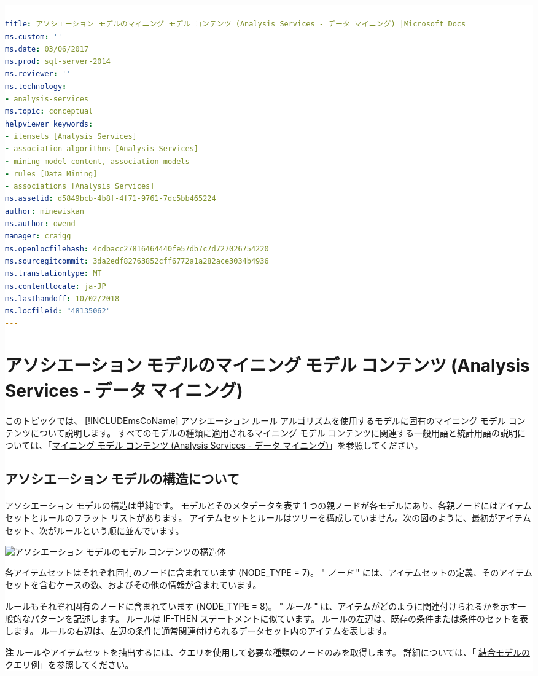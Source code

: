 ```yaml
---
title: アソシエーション モデルのマイニング モデル コンテンツ (Analysis Services - データ マイニング) |Microsoft Docs
ms.custom: ''
ms.date: 03/06/2017
ms.prod: sql-server-2014
ms.reviewer: ''
ms.technology:
- analysis-services
ms.topic: conceptual
helpviewer_keywords:
- itemsets [Analysis Services]
- association algorithms [Analysis Services]
- mining model content, association models
- rules [Data Mining]
- associations [Analysis Services]
ms.assetid: d5849bcb-4b8f-4f71-9761-7dc5bb465224
author: minewiskan
ms.author: owend
manager: craigg
ms.openlocfilehash: 4cdbacc27816464440fe57db7c7d727026754220
ms.sourcegitcommit: 3da2edf82763852cff6772a1a282ace3034b4936
ms.translationtype: MT
ms.contentlocale: ja-JP
ms.lasthandoff: 10/02/2018
ms.locfileid: "48135062"
---
```

# <a name="mining-model-content-for-association-models-analysis-services---data-mining"></a>アソシエーション モデルのマイニング モデル コンテンツ (Analysis Services - データ マイニング)
  このトピックでは、 [!INCLUDE[msCoName](../../includes/msconame-md.md)] アソシエーション ルール アルゴリズムを使用するモデルに固有のマイニング モデル コンテンツについて説明します。 すべてのモデルの種類に適用されるマイニング モデル コンテンツに関連する一般用語と統計用語の説明については、「[マイニング モデル コンテンツ &#40;Analysis Services - データ マイニング&#41;](mining-model-content-analysis-services-data-mining.md)」を参照してください。  
  
## <a name="understanding-the-structure-of-an-association-model"></a>アソシエーション モデルの構造について  
 アソシエーション モデルの構造は単純です。 モデルとそのメタデータを表す 1 つの親ノードが各モデルにあり、各親ノードにはアイテムセットとルールのフラット リストがあります。 アイテムセットとルールはツリーを構成していません。次の図のように、最初がアイテムセット、次がルールという順に並んでいます。  
  
 ![アソシエーション モデルのモデル コンテンツの構造体](../media/modelcontentstructure-assoc.gif "アソシエーション モデルのモデル コンテンツの構造")  
  
 各アイテムセットはそれぞれ固有のノードに含まれています (NODE_TYPE = 7)。 " *ノード* " には、アイテムセットの定義、そのアイテムセットを含むケースの数、およびその他の情報が含まれています。  
  
 ルールもそれぞれ固有のノードに含まれています (NODE_TYPE = 8)。 " *ルール* " は、アイテムがどのように関連付けられるかを示す一般的なパターンを記述します。 ルールは IF-THEN ステートメントに似ています。 ルールの左辺は、既存の条件または条件のセットを表します。 ルールの右辺は、左辺の条件に通常関連付けられるデータセット内のアイテムを表します。  
  
 **注** ルールやアイテムセットを抽出するには、クエリを使用して必要な種類のノードのみを取得します。 詳細については、「 [結合モデルのクエリ例](association-model-query-examples.md)」を参照してください。  
  